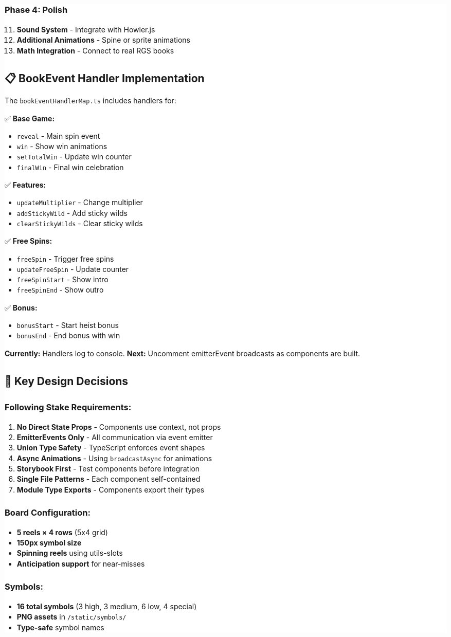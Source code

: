 ### Phase 4: Polish
11. **Sound System** - Integrate with Howler.js
12. **Additional Animations** - Spine or sprite animations
13. **Math Integration** - Connect to real RGS books

## 📋 BookEvent Handler Implementation

The `bookEventHandlerMap.ts` includes handlers for:

✅ **Base Game:**
- `reveal` - Main spin event
- `win` - Show win animations
- `setTotalWin` - Update win counter
- `finalWin` - Final win celebration

✅ **Features:**
- `updateMultiplier` - Change multiplier
- `addStickyWild` - Add sticky wilds
- `clearStickyWilds` - Clear sticky wilds

✅ **Free Spins:**
- `freeSpin` - Trigger free spins
- `updateFreeSpin` - Update counter
- `freeSpinStart` - Show intro
- `freeSpinEnd` - Show outro

✅ **Bonus:**
- `bonusStart` - Start heist bonus
- `bonusEnd` - End bonus with win

**Currently:** Handlers log to console. 
**Next:** Uncomment emitterEvent broadcasts as components are built.

## 🎯 Key Design Decisions

### Following Stake Requirements:

1. **No Direct State Props** - Components use context, not props
2. **EmitterEvents Only** - All communication via event emitter
3. **Union Type Safety** - TypeScript enforces event shapes
4. **Async Animations** - Using `broadcastAsync` for animations
5. **Storybook First** - Test components before integration
6. **Single File Patterns** - Each component self-contained
7. **Module Type Exports** - Components export their types

### Board Configuration:
- **5 reels × 4 rows** (5x4 grid)
- **150px symbol size**
- **Spinning reels** using utils-slots
- **Anticipation support** for near-misses

### Symbols:
- **16 total symbols** (3 high, 3 medium, 6 low, 4 special)
- **PNG assets** in `/static/symbols/`
- **Type-safe** symbol names

